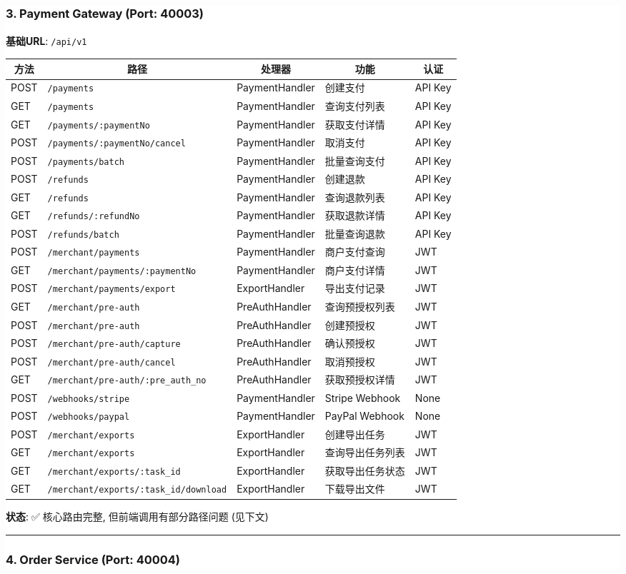 
### 3. Payment Gateway (Port: 40003)

**基础URL**: `/api/v1`

| 方法 | 路径 | 处理器 | 功能 | 认证 |
|-----|------|--------|------|------|
| POST | `/payments` | PaymentHandler | 创建支付 | API Key |
| GET | `/payments` | PaymentHandler | 查询支付列表 | API Key |
| GET | `/payments/:paymentNo` | PaymentHandler | 获取支付详情 | API Key |
| POST | `/payments/:paymentNo/cancel` | PaymentHandler | 取消支付 | API Key |
| POST | `/payments/batch` | PaymentHandler | 批量查询支付 | API Key |
| POST | `/refunds` | PaymentHandler | 创建退款 | API Key |
| GET | `/refunds` | PaymentHandler | 查询退款列表 | API Key |
| GET | `/refunds/:refundNo` | PaymentHandler | 获取退款详情 | API Key |
| POST | `/refunds/batch` | PaymentHandler | 批量查询退款 | API Key |
| POST | `/merchant/payments` | PaymentHandler | 商户支付查询 | JWT |
| GET | `/merchant/payments/:paymentNo` | PaymentHandler | 商户支付详情 | JWT |
| POST | `/merchant/payments/export` | ExportHandler | 导出支付记录 | JWT |
| GET | `/merchant/pre-auth` | PreAuthHandler | 查询预授权列表 | JWT |
| POST | `/merchant/pre-auth` | PreAuthHandler | 创建预授权 | JWT |
| POST | `/merchant/pre-auth/capture` | PreAuthHandler | 确认预授权 | JWT |
| POST | `/merchant/pre-auth/cancel` | PreAuthHandler | 取消预授权 | JWT |
| GET | `/merchant/pre-auth/:pre_auth_no` | PreAuthHandler | 获取预授权详情 | JWT |
| POST | `/webhooks/stripe` | PaymentHandler | Stripe Webhook | None |
| POST | `/webhooks/paypal` | PaymentHandler | PayPal Webhook | None |
| POST | `/merchant/exports` | ExportHandler | 创建导出任务 | JWT |
| GET | `/merchant/exports` | ExportHandler | 查询导出任务列表 | JWT |
| GET | `/merchant/exports/:task_id` | ExportHandler | 获取导出任务状态 | JWT |
| GET | `/merchant/exports/:task_id/download` | ExportHandler | 下载导出文件 | JWT |

**状态**: ✅ 核心路由完整, 但前端调用有部分路径问题 (见下文)

---

### 4. Order Service (Port: 40004)
